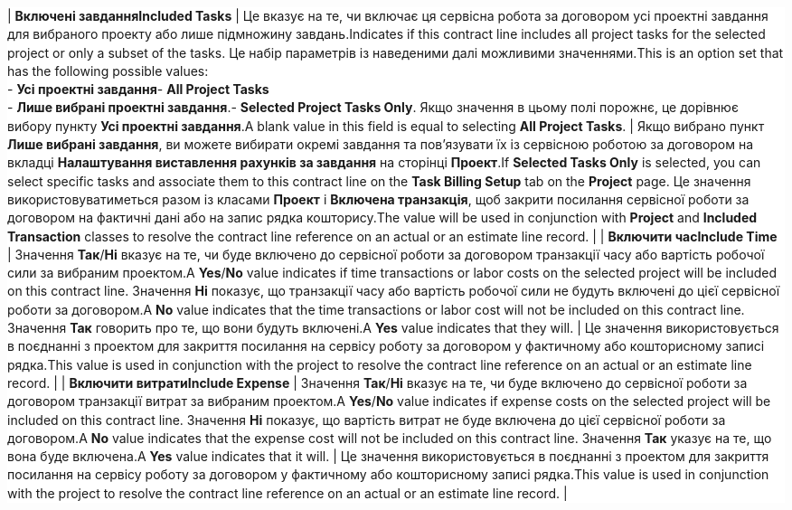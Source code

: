 | <span data-ttu-id="a26af-134">**Включені завдання**</span><span class="sxs-lookup"><span data-stu-id="a26af-134">**Included Tasks**</span></span> | <span data-ttu-id="a26af-135">Це вказує на те, чи включає ця сервісна робота за договором усі проектні завдання для вибраного проекту або лише підмножину завдань.</span><span class="sxs-lookup"><span data-stu-id="a26af-135">Indicates if this contract line includes all project tasks for the selected project or only a subset of the tasks.</span></span> <span data-ttu-id="a26af-136">Це набір параметрів із наведеними далі можливими значеннями.</span><span class="sxs-lookup"><span data-stu-id="a26af-136">This is an option set that has the following possible values:</span></span></br><span data-ttu-id="a26af-137">- **Усі проектні завдання**</span><span class="sxs-lookup"><span data-stu-id="a26af-137">- **All Project Tasks**</span></span></br><span data-ttu-id="a26af-138">- **Лише вибрані проектні завдання**.</span><span class="sxs-lookup"><span data-stu-id="a26af-138">- **Selected Project Tasks Only**.</span></span> <span data-ttu-id="a26af-139">Якщо значення в цьому полі порожнє, це дорівнює вибору пункту **Усі проектні завдання**.</span><span class="sxs-lookup"><span data-stu-id="a26af-139">A blank value in this field is equal to selecting **All Project Tasks**.</span></span> | <span data-ttu-id="a26af-140">Якщо вибрано пункт **Лише вибрані завдання**, ви можете вибирати окремі завдання та пов’язувати їх із сервісною роботою за договором на вкладці **Налаштування виставлення рахунків за завдання** на сторінці **Проект**.</span><span class="sxs-lookup"><span data-stu-id="a26af-140">If **Selected Tasks Only** is selected, you can select specific tasks and associate them to this contract line on the **Task Billing Setup** tab on the **Project** page.</span></span> <span data-ttu-id="a26af-141">Це значення використовуватиметься разом із класами **Проект** і **Включена транзакція**, щоб закрити посилання сервісної роботи за договором на фактичні дані або на запис рядка кошторису.</span><span class="sxs-lookup"><span data-stu-id="a26af-141">The value will be used in conjunction with **Project** and **Included Transaction** classes to resolve the contract line reference on an actual or an estimate line record.</span></span> |
| <span data-ttu-id="a26af-142">**Включити час**</span><span class="sxs-lookup"><span data-stu-id="a26af-142">**Include Time**</span></span> | <span data-ttu-id="a26af-143">Значення **Так**/**Ні** вказує на те, чи буде включено до сервісної роботи за договором транзакції часу або вартість робочої сили за вибраним проектом.</span><span class="sxs-lookup"><span data-stu-id="a26af-143">A **Yes**/**No** value indicates if time transactions or labor costs on the selected project will be included on this contract line.</span></span> <span data-ttu-id="a26af-144">Значення **Ні** показує, що транзакції часу або вартість робочої сили не будуть включені до цієї сервісної роботи за договором.</span><span class="sxs-lookup"><span data-stu-id="a26af-144">A **No** value indicates that the time transactions or labor cost will not be included on this contract line.</span></span> <span data-ttu-id="a26af-145">Значення **Так** говорить про те, що вони будуть включені.</span><span class="sxs-lookup"><span data-stu-id="a26af-145">A **Yes** value indicates that they will.</span></span> | <span data-ttu-id="a26af-146">Це значення використовується в поєднанні з проектом для закриття посилання на сервісу роботу за договором у фактичному або кошторисному записі рядка.</span><span class="sxs-lookup"><span data-stu-id="a26af-146">This value is used in conjunction with the project to resolve the contract line reference on an actual or an estimate line record.</span></span> |
| <span data-ttu-id="a26af-147">**Включити витрати**</span><span class="sxs-lookup"><span data-stu-id="a26af-147">**Include Expense**</span></span> | <span data-ttu-id="a26af-148">Значення **Так**/**Ні** вказує на те, чи буде включено до сервісної роботи за договором транзакції витрат за вибраним проектом.</span><span class="sxs-lookup"><span data-stu-id="a26af-148">A **Yes**/**No** value indicates if expense costs on the selected project will be included on this contract line.</span></span> <span data-ttu-id="a26af-149">Значення **Ні** показує, що вартість витрат не буде включена до цієї сервісної роботи за договором.</span><span class="sxs-lookup"><span data-stu-id="a26af-149">A **No** value indicates that the expense cost will not be included on this contract line.</span></span> <span data-ttu-id="a26af-150">Значення **Так** указує на те, що вона буде включена.</span><span class="sxs-lookup"><span data-stu-id="a26af-150">A **Yes** value indicates that it will.</span></span> | <span data-ttu-id="a26af-151">Це значення використовується в поєднанні з проектом для закриття посилання на сервісу роботу за договором у фактичному або кошторисному записі рядка.</span><span class="sxs-lookup"><span data-stu-id="a26af-151">This value is used in conjunction with the project to resolve the contract line reference on an actual or an estimate line record.</span></span> |